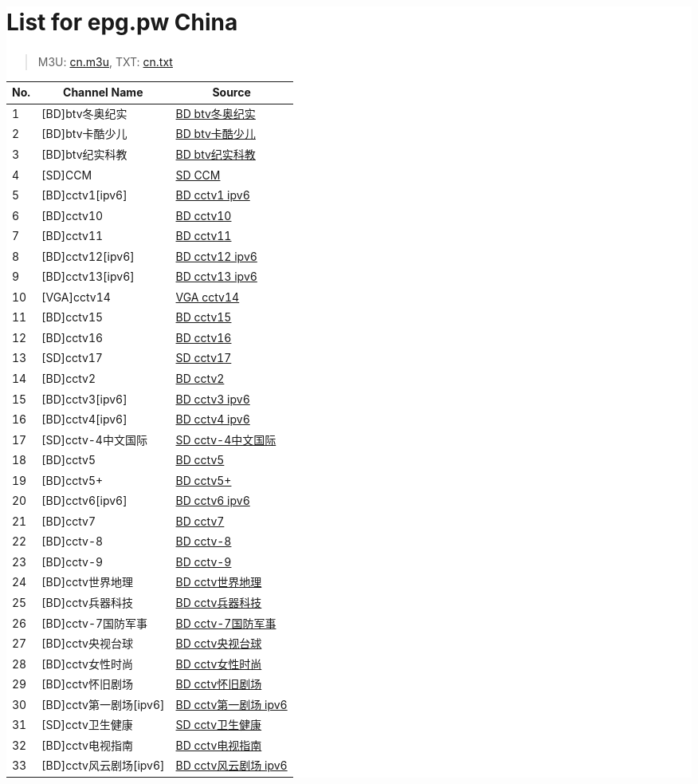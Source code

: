 # List for **epg.pw China**

> M3U: [cn.m3u](/cn.m3u), TXT: [cn.txt](/txt/cn.txt)

| No.  | Channel Name | Source |
| --- | ------------ | --- |
| 1 | [BD]btv冬奥纪实 | [BD btv冬奥纪实](https://epg.pw/stream/918704cadafee62d0b51f88b812cfcb3c91dc4e0aa8582981f59435376cb068f.m3u8) |
| 2 | [BD]btv卡酷少儿 | [BD btv卡酷少儿](https://epg.pw/stream/8d9a4c70b07dbb21a600a20002ca6fe68a6a2a7c4a1ea45f37fcf7d25c943e05.m3u8) |
| 3 | [BD]btv纪实科教 | [BD btv纪实科教](https://epg.pw/stream/d073f804942782ba0c6588d8af5464c9539555ed8a6d2928f17f40166bab3432.m3u8) |
| 4 | [SD]CCM | [SD CCM](https://epg.pw/stream/50d31225df4a51a30bcb87cb1e0f6c3f24ddf69a9ed978abf79df90678689e2b.ctv) |
| 5 | [BD]cctv1[ipv6] | [BD cctv1 ipv6](https://epg.pw/stream/429ae5e0377c05e43ec9fa7aae9d77ccafe257fdca1816d8044bfd285f231613.m3u8) |
| 6 | [BD]cctv10 | [BD cctv10](https://epg.pw/stream/3614bbe5f3c15d8b80f42f054fd2fe92b7949fcd728a46599e70bf1cb386f0cb.m3u8) |
| 7 | [BD]cctv11 | [BD cctv11](https://epg.pw/stream/6ba4b8f02bff74ce5171e23abaeba2663203fa82ab49744698d429566f706afe.ctv) |
| 8 | [BD]cctv12[ipv6] | [BD cctv12 ipv6](https://epg.pw/stream/aedb71e61961cd2a5a5b9a8a83b8ae489c9408e6b420593aecb92cc36de628fe.m3u8) |
| 9 | [BD]cctv13[ipv6] | [BD cctv13 ipv6](https://epg.pw/stream/c983b6379ae659bd720b5f1ac5b5e7fd768bafd023c6a02e2e004985d724a766.m3u8) |
| 10 | [VGA]cctv14 | [VGA cctv14](https://epg.pw/stream/81b7797c31f3ca9a91e207b707f88027d93cf50d35999fc2e33c24e9bf30d709.m3u8) |
| 11 | [BD]cctv15 | [BD cctv15](https://epg.pw/stream/80ca73f2c897789d5b01da2ef9190e08f5f87741309ce017c6e20a99b3b20ef1.m3u8) |
| 12 | [BD]cctv16 | [BD cctv16](https://epg.pw/stream/3d549f839d8441032ab1a90e8897e7384687d7b39cced4f60ea3e14e436868e9.m3u8) |
| 13 | [SD]cctv17 | [SD cctv17](https://epg.pw/stream/dddefc79612b67b3cf82b2c6e138c410f87628a60ce50a269f6e8dec056c23a8.m3u8) |
| 14 | [BD]cctv2 | [BD cctv2](https://epg.pw/stream/9ae57cd4c14b62284d1867572b5c6d0eb610112cb78cb6bbc286e29f765cc7a5.m3u8) |
| 15 | [BD]cctv3[ipv6] | [BD cctv3 ipv6](https://epg.pw/stream/c7020b88aea35cfa13268ae17e657ef8e234ba0f8d3c87045520f9f12bb9355f.m3u8) |
| 16 | [BD]cctv4[ipv6] | [BD cctv4 ipv6](https://epg.pw/stream/43229ec03f2ba5352c33770df9061aa26a5624068b51b1c1ed9ab98c9109acf6.m3u8) |
| 17 | [SD]cctv-4中文国际 | [SD cctv-4中文国际](https://epg.pw/stream/5ecf26f2e60ac62579cd196934377718114f8d8a41503e8354c446c72f1b09b7.m3u8) |
| 18 | [BD]cctv5 | [BD cctv5](https://epg.pw/stream/a07086d0420ac12b7d34e0461250f43bfc467adc0cd59c7cc4121e7d06c26684.m3u8) |
| 19 | [BD]cctv5+ | [BD cctv5+](https://epg.pw/stream/688fb057c2c815f9044512662e6f3992c1930c3658fdba899f5c4c30dbc70043.m3u8) |
| 20 | [BD]cctv6[ipv6] | [BD cctv6 ipv6](https://epg.pw/stream/753fe6b20478c17a39f0c17d3c8d98a74cd5890a6e40f4ce011380f2dd185285.m3u8) |
| 21 | [BD]cctv7 | [BD cctv7](https://epg.pw/stream/085cc8320b47039f91c89f261b3bde134c04438bf58155988cdd2120c8ae5c1c.m3u8) |
| 22 | [BD]cctv-8 | [BD cctv-8](https://epg.pw/stream/c01bd69b88bcceb0951a2d9bec5fed2f29627c4e4316c91781d8804db491a4ec.m3u8) |
| 23 | [BD]cctv-9 | [BD cctv-9](https://epg.pw/stream/86d5fa07534e30fe4105d84d72af0f06deb7673cac8a42b4e12fd3894fb72550.m3u8) |
| 24 | [BD]cctv世界地理 | [BD cctv世界地理](https://epg.pw/stream/68e1cee916de6c1de430ec4285c8d374a3ac22b16614b90aba3704fad6c69950.m3u8) |
| 25 | [BD]cctv兵器科技 | [BD cctv兵器科技](https://epg.pw/stream/35feb6d004828ca65e7ad10704187a7f193c932fc1164b570d42367a75d3fdc1.m3u8) |
| 26 | [BD]cctv-7国防军事 | [BD cctv-7国防军事](https://epg.pw/stream/bff09fb8530cddf2cf5b82f9084db24a99217df060033401014f88c3a923fc12.m3u8) |
| 27 | [BD]cctv央视台球 | [BD cctv央视台球](https://epg.pw/stream/dff25c3dbe9dd8957d837be02c7c6624cf2b074a1da1c277dd2188a88e7d0fbd.ctv) |
| 28 | [BD]cctv女性时尚 | [BD cctv女性时尚](https://epg.pw/stream/86f13dbb58785dce18e4bceb2ac0b5c957469328f03559768d4a7167dbaf1108.ctv) |
| 29 | [BD]cctv怀旧剧场 | [BD cctv怀旧剧场](https://epg.pw/stream/188c041c330736b956fe8f41af7bf90cac0dd06699f977752ac93f0359de4a23.ctv) |
| 30 | [BD]cctv第一剧场[ipv6] | [BD cctv第一剧场 ipv6](https://epg.pw/stream/ba55b8e8aea7622044ad6925d44966b26283edbe03be0646f351292a22e1027c.m3u8) |
| 31 | [SD]cctv卫生健康 | [SD cctv卫生健康](https://epg.pw/stream/9c32443d9b161e9efa50d357b9bb5e6924c3a55c210dacc1965b05085b3cad5d.ctv) |
| 32 | [BD]cctv电视指南 | [BD cctv电视指南](https://epg.pw/stream/6bda2172dc4991857430ab36800e9695469eb713de9d17c5dca29250dc076be8.ctv) |
| 33 | [BD]cctv风云剧场[ipv6] | [BD cctv风云剧场 ipv6](https://epg.pw/stream/8c5ede6ea5578a0a7f3971a31ff8043098e43268eeb2af377ed3c17b2ad7377d.m3u8) |